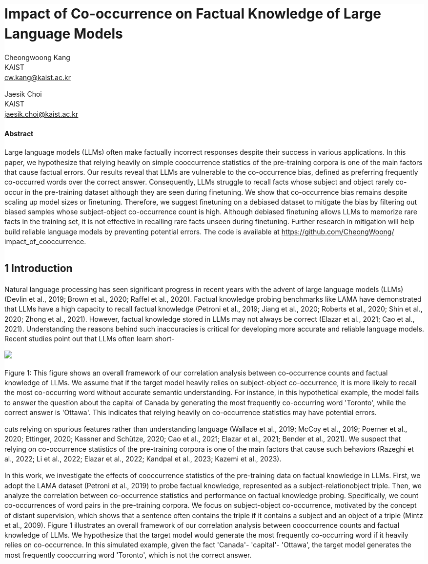 # Impact of Co-occurrence on Factual Knowledge of Large Language Models 

Cheongwoong Kang<br>KAIST<br>cw.kang@kaist.ac.kr

Jaesik Choi<br>KAIST<br>jaesik.choi@kaist.ac.kr


#### Abstract

Large language models (LLMs) often make factually incorrect responses despite their success in various applications. In this paper, we hypothesize that relying heavily on simple cooccurrence statistics of the pre-training corpora is one of the main factors that cause factual errors. Our results reveal that LLMs are vulnerable to the co-occurrence bias, defined as preferring frequently co-occurred words over the correct answer. Consequently, LLMs struggle to recall facts whose subject and object rarely co-occur in the pre-training dataset although they are seen during finetuning. We show that co-occurrence bias remains despite scaling up model sizes or finetuning. Therefore, we suggest finetuning on a debiased dataset to mitigate the bias by filtering out biased samples whose subject-object co-occurrence count is high. Although debiased finetuning allows LLMs to memorize rare facts in the training set, it is not effective in recalling rare facts unseen during finetuning. Further research in mitigation will help build reliable language models by preventing potential errors. The code is available at https://github.com/CheongWoong/ impact_of_cooccurrence.


## 1 Introduction

Natural language processing has seen significant progress in recent years with the advent of large language models (LLMs) (Devlin et al., 2019; Brown et al., 2020; Raffel et al., 2020). Factual knowledge probing benchmarks like LAMA have demonstrated that LLMs have a high capacity to recall factual knowledge (Petroni et al., 2019; Jiang et al., 2020; Roberts et al., 2020; Shin et al., 2020; Zhong et al., 2021). However, factual knowledge stored in LLMs may not always be correct (Elazar et al., 2021; Cao et al., 2021). Understanding the reasons behind such inaccuracies is critical for developing more accurate and reliable language models. Recent studies point out that LLMs often learn short-

![](https://cdn.mathpix.com/cropped/2024_06_04_5118497c4bd30821d524g-01.jpg?height=548&width=740&top_left_y=734&top_left_x=1069)

Figure 1: This figure shows an overall framework of our correlation analysis between co-occurrence counts and factual knowledge of LLMs. We assume that if the target model heavily relies on subject-object co-occurrence, it is more likely to recall the most co-occurring word without accurate semantic understanding. For instance, in this hypothetical example, the model fails to answer the question about the capital of Canada by generating the most frequently co-occurring word 'Toronto', while the correct answer is 'Ottawa'. This indicates that relying heavily on co-occurrence statistics may have potential errors.

cuts relying on spurious features rather than understanding language (Wallace et al., 2019; McCoy et al., 2019; Poerner et al., 2020; Ettinger, 2020; Kassner and Schütze, 2020; Cao et al., 2021; Elazar et al., 2021; Bender et al., 2021). We suspect that relying on co-occurrence statistics of the pre-training corpora is one of the main factors that cause such behaviors (Razeghi et al., 2022; Li et al., 2022; Elazar et al., 2022; Kandpal et al., 2023; Kazemi et al., 2023).

In this work, we investigate the effects of cooccurrence statistics of the pre-training data on factual knowledge in LLMs. First, we adopt the LAMA dataset (Petroni et al., 2019) to probe factual knowledge, represented as a subject-relationobject triple. Then, we analyze the correlation between co-occurrence statistics and performance on
factual knowledge probing. Specifically, we count co-occurrences of word pairs in the pre-training corpora. We focus on subject-object co-occurrence, motivated by the concept of distant supervision, which shows that a sentence often contains the triple if it contains a subject and an object of a triple (Mintz et al., 2009). Figure 1 illustrates an overall framework of our correlation analysis between cooccurrence counts and factual knowledge of LLMs. We hypothesize that the target model would generate the most frequently co-occurring word if it heavily relies on co-occurrence. In this simulated example, given the fact 'Canada'- 'capital'- 'Ottawa', the target model generates the most frequently cooccurring word 'Toronto', which is not the correct answer.
